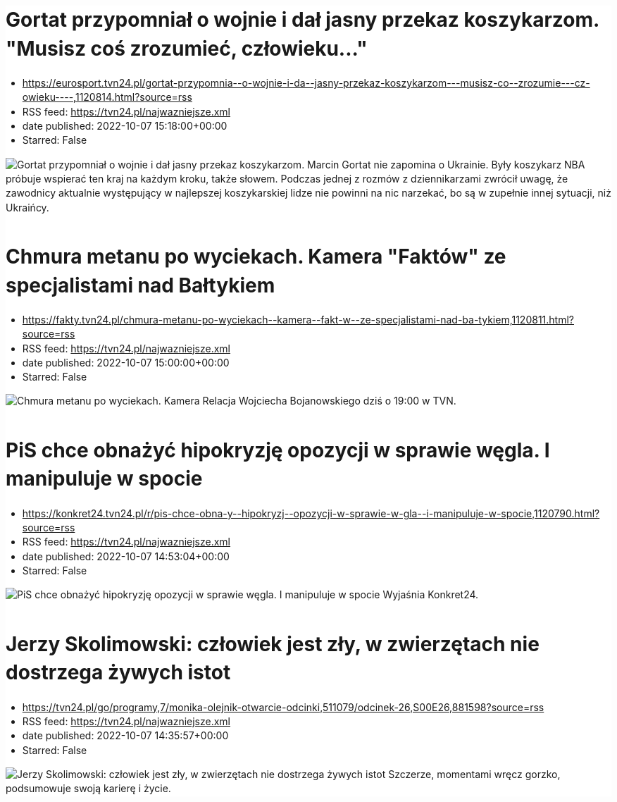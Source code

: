 # Gortat przypomniał o wojnie i dał jasny przekaz koszykarzom. "Musisz coś zrozumieć, człowieku..."
 - https://eurosport.tvn24.pl/gortat-przypomnia--o-wojnie-i-da--jasny-przekaz-koszykarzom---musisz-co--zrozumie---cz-owieku----,1120814.html?source=rss
 - RSS feed: https://tvn24.pl/najwazniejsze.xml
 - date published: 2022-10-07 15:18:00+00:00
 - Starred: False

<img alt="Gortat przypomniał o wojnie i dał jasny przekaz koszykarzom. " src="https://tvn24.pl/najnowsze/cdn-zdjecie-tcxwug-marcin-gortat/alternates/LANDSCAPE_1280" />
    Marcin Gortat nie zapomina o Ukrainie. Były koszykarz NBA próbuje wspierać ten kraj na każdym kroku, także słowem. Podczas jednej z rozmów z dziennikarzami zwrócił uwagę, że zawodnicy aktualnie występujący w najlepszej koszykarskiej lidze nie powinni na nic narzekać, bo są w zupełnie innej sytuacji, niż Ukraińcy.

# Chmura metanu po wyciekach. Kamera "Faktów" ze specjalistami nad Bałtykiem
 - https://fakty.tvn24.pl/chmura-metanu-po-wyciekach--kamera--fakt-w--ze-specjalistami-nad-ba-tykiem,1120811.html?source=rss
 - RSS feed: https://tvn24.pl/najwazniejsze.xml
 - date published: 2022-10-07 15:00:00+00:00
 - Starred: False

<img alt="Chmura metanu po wyciekach. Kamera " src="https://tvn24.pl/najnowsze/cdn-zdjecie-jiai5c-chmura-metanu-nad-baltykiem-niemieccy-specjalisci-sprawdzaja-gdzie-sie-znajduje/alternates/LANDSCAPE_1280" />
    Relacja Wojciecha Bojanowskiego dziś o 19:00 w TVN.

# PiS chce obnażyć hipokryzję opozycji w sprawie węgla. I manipuluje w spocie
 - https://konkret24.tvn24.pl/r/pis-chce-obna-y--hipokryzj--opozycji-w-sprawie-w-gla--i-manipuluje-w-spocie,1120790.html?source=rss
 - RSS feed: https://tvn24.pl/najwazniejsze.xml
 - date published: 2022-10-07 14:53:04+00:00
 - Starred: False

<img alt="PiS chce obnażyć hipokryzję opozycji w sprawie węgla. I manipuluje w spocie" src="https://tvn24.pl/najnowsze/cdn-zdjecie-zmc0fa-untitled-1-6152732/alternates/LANDSCAPE_1280" />
    Wyjaśnia Konkret24.

# Jerzy Skolimowski: człowiek jest zły, w zwierzętach nie dostrzega żywych istot
 - https://tvn24.pl/go/programy,7/monika-olejnik-otwarcie-odcinki,511079/odcinek-26,S00E26,881598?source=rss
 - RSS feed: https://tvn24.pl/najwazniejsze.xml
 - date published: 2022-10-07 14:35:57+00:00
 - Starred: False

<img alt="Jerzy Skolimowski: człowiek jest zły, w zwierzętach nie dostrzega żywych istot" src="https://tvn24.pl/najnowsze/cdn-zdjecie-qbknoh-monika-olejnik-i-jerzy-skolimowski-6152699/alternates/LANDSCAPE_1280" />
    Szczerze, momentami wręcz gorzko, podsumowuje swoją karierę i życie.

